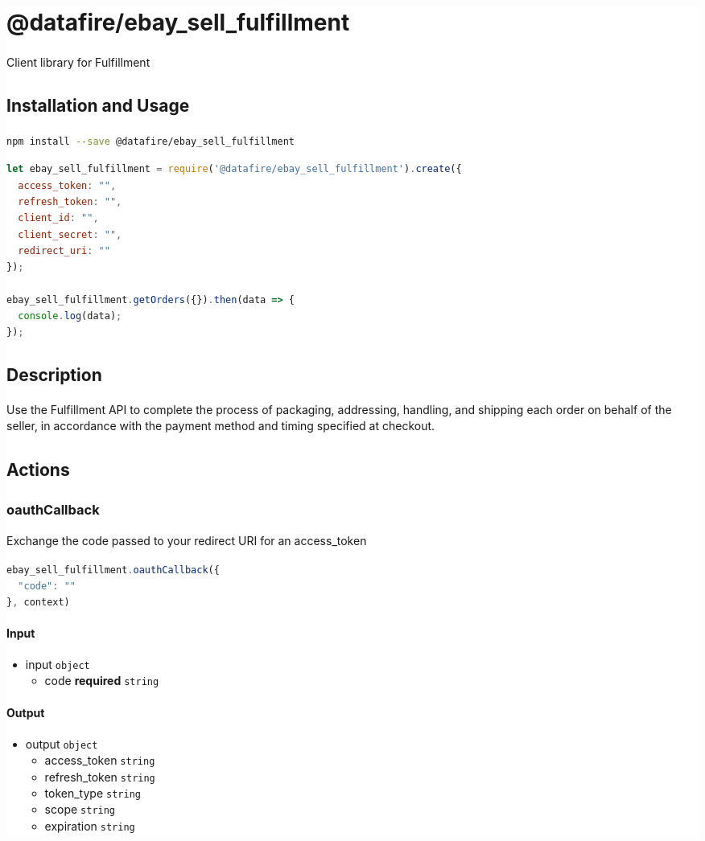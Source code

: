 # @datafire/ebay_sell_fulfillment

Client library for Fulfillment

## Installation and Usage
```bash
npm install --save @datafire/ebay_sell_fulfillment
```
```js
let ebay_sell_fulfillment = require('@datafire/ebay_sell_fulfillment').create({
  access_token: "",
  refresh_token: "",
  client_id: "",
  client_secret: "",
  redirect_uri: ""
});

ebay_sell_fulfillment.getOrders({}).then(data => {
  console.log(data);
});
```

## Description

Use the Fulfillment API to complete the process of packaging, addressing, handling, and shipping each order on behalf of the seller, in accordance with the payment method and timing specified at checkout.

## Actions

### oauthCallback
Exchange the code passed to your redirect URI for an access_token


```js
ebay_sell_fulfillment.oauthCallback({
  "code": ""
}, context)
```

#### Input
* input `object`
  * code **required** `string`

#### Output
* output `object`
  * access_token `string`
  * refresh_token `string`
  * token_type `string`
  * scope `string`
  * expiration `string`
